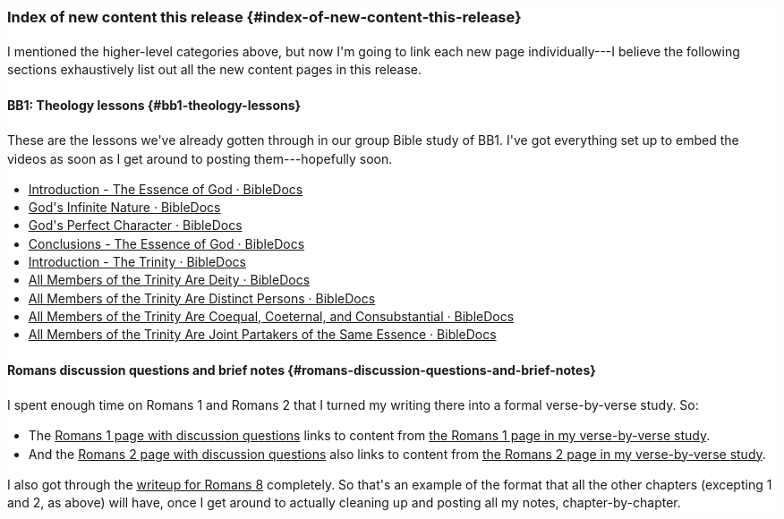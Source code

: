 

### Index of new content this release {#index-of-new-content-this-release}

I mentioned the higher-level categories above, but now I'm going to link each new page individually---I believe the following sections exhaustively list out all the new content pages in this release.



#### BB1: Theology lessons {#bb1-theology-lessons}

These are the lessons we've already gotten through in our group Bible study of BB1. I've got everything set up to embed the videos as soon as I get around to posting them---hopefully soon.

* [Introduction - The Essence of God · BibleDocs](/longer-topical-studies/ichthys-bb1-the-study-of-god-group-study/introduction-the-essence-of-god/)
* [God's Infinite Nature · BibleDocs](/longer-topical-studies/ichthys-bb1-the-study-of-god-group-study/gods-infinite-nature/)
* [God's Perfect Character · BibleDocs](/longer-topical-studies/ichthys-bb1-the-study-of-god-group-study/gods-perfect-character/)
* [Conclusions - The Essence of God · BibleDocs](/longer-topical-studies/ichthys-bb1-the-study-of-god-group-study/conclusions-the-essence-of-god/)
* [Introduction - The Trinity · BibleDocs](/longer-topical-studies/ichthys-bb1-the-study-of-god-group-study/introduction-the-trinity/)
* [All Members of the Trinity Are Deity · BibleDocs](/longer-topical-studies/ichthys-bb1-the-study-of-god-group-study/all-members-of-the-trinity-are-deity/)
* [All Members of the Trinity Are Distinct Persons · BibleDocs](/longer-topical-studies/ichthys-bb1-the-study-of-god-group-study/all-members-of-the-trinity-are-distinct-persons/)
* [All Members of the Trinity Are Coequal, Coeternal, and Consubstantial · BibleDocs](/longer-topical-studies/ichthys-bb1-the-study-of-god-group-study/all-members-of-the-trinity-are-coequal-coeternal-and-consubstantial/)
* [All Members of the Trinity Are Joint Partakers of the Same Essence · BibleDocs](/longer-topical-studies/ichthys-bb1-the-study-of-god-group-study/all-members-of-the-trinity-are-joint-partakers-of-the-same-essence/)



#### Romans discussion questions and brief notes {#romans-discussion-questions-and-brief-notes}

I spent enough time on Romans 1 and Romans 2 that I turned my writing there into a formal verse-by-verse study. So:

- The [Romans 1 page with discussion questions](/longer-topical-studies/second-baptist-2023-romans-study/romans-1/) links to content from [the Romans 1 page in my verse-by-verse study](/verse-by-verse-studies/romans/romans-1/).
- And the [Romans 2 page with discussion questions](/longer-topical-studies/second-baptist-2023-romans-study/romans-2/) also links to content from [the Romans 2 page in my verse-by-verse study](/verse-by-verse-studies/romans/romans-2/).

I also got through the [writeup for Romans 8](/longer-topical-studies/second-baptist-2023-romans-study/romans-8/) completely. So that's an example of the format that all the other chapters (excepting 1 and 2, as above) will have, once I get around to actually cleaning up and posting all my notes, chapter-by-chapter.
